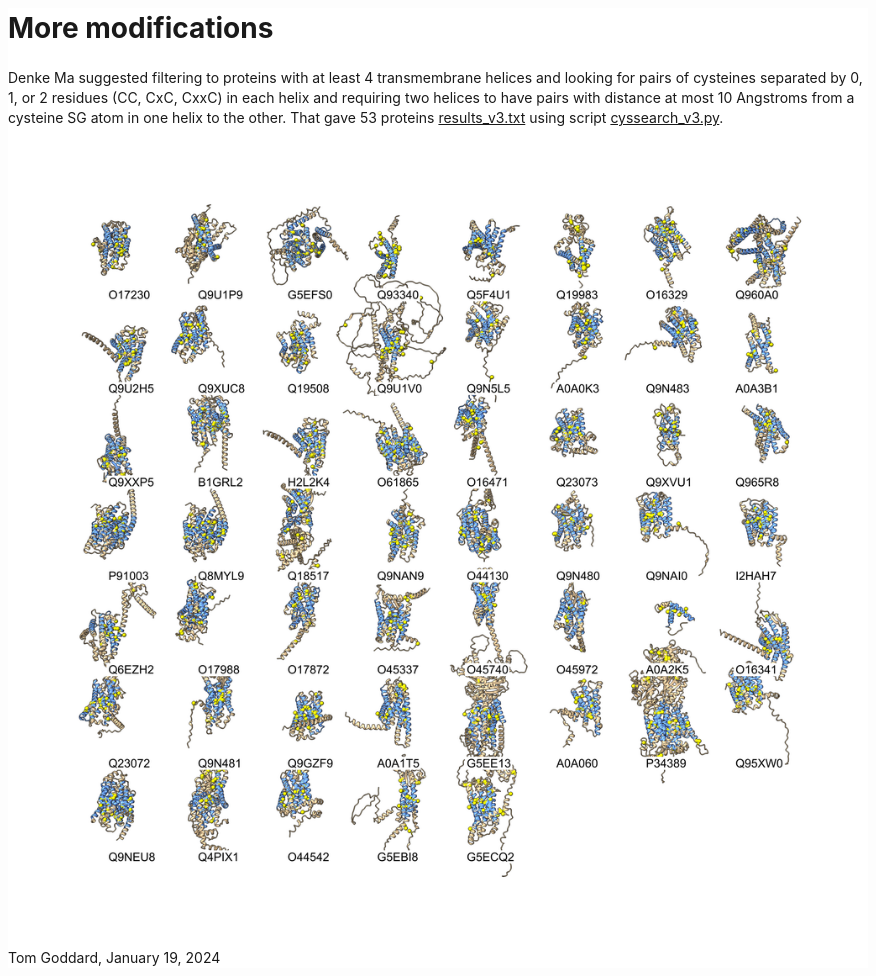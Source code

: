 # More modifications

Denke Ma suggested filtering to proteins with at least 4 transmembrane helices and looking for pairs of cysteines separated by 0, 1, or 2 residues (CC, CxC, CxxC) in each helix and requiring two helices to have pairs with distance at most 10 Angstroms from a cysteine SG atom in one helix to the other.  That gave 53 proteins [results_v3.txt](results_v3.txt) using script [cyssearch_v3.py](cyssearch_v3.py).

<img src="results_v3.jpg" width="1000">

Tom Goddard, January 19, 2024
